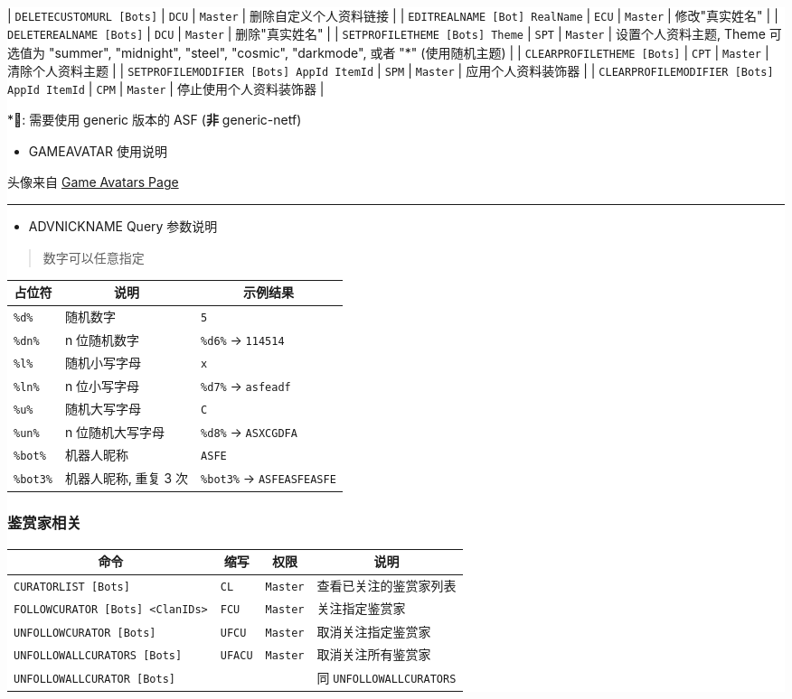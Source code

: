 | `DELETECUSTOMURL [Bots]`                   | `DCU` | `Master`        | 删除自定义个人资料链接                                                                                         |
| `EDITREALNAME [Bot] RealName`              | `ECU` | `Master`        | 修改"真实姓名"                                                                                                 |
| `DELETEREALNAME [Bots]`                    | `DCU` | `Master`        | 删除"真实姓名"                                                                                                 |
| `SETPROFILETHEME [Bots] Theme`             | `SPT` | `Master`        | 设置个人资料主题, Theme 可选值为 "summer", "midnight", "steel", "cosmic", "darkmode", 或者 "\*" (使用随机主题) |
| `CLEARPROFILETHEME [Bots]`                 | `CPT` | `Master`        | 清除个人资料主题                                                                                               |
| `SETPROFILEMODIFIER [Bots] AppId ItemId`   | `SPM` | `Master`        | 应用个人资料装饰器                                                                                             |
| `CLEARPROFILEMODIFIER [Bots] AppId ItemId` | `CPM` | `Master`        | 停止使用个人资料装饰器                                                                                         |

\*🐞: 需要使用 generic 版本的 ASF (**非** generic-netf)

- GAMEAVATAR 使用说明

头像来自 [Game Avatars Page](https://steamcommunity.com/actions/GameAvatars/)

---

- ADVNICKNAME Query 参数说明

> 数字可以任意指定

| 占位符   | 说明                  | 示例结果                   |
| -------- | --------------------- | -------------------------- |
| `%d%`    | 随机数字              | `5`                        |
| `%dn%`   | n 位随机数字          | `%d6%` -> `114514`         |
| `%l%`    | 随机小写字母          | `x`                        |
| `%ln%`   | n 位小写字母          | `%d7%` -> `asfeadf`        |
| `%u%`    | 随机大写字母          | `C`                        |
| `%un%`   | n 位随机大写字母      | `%d8%` -> `ASXCGDFA`       |
| `%bot%`  | 机器人昵称            | `ASFE`                     |
| `%bot3%` | 机器人昵称, 重复 3 次 | `%bot3%` -> `ASFEASFEASFE` |

### 鉴赏家相关

| 命令                             | 缩写    | 权限     | 说明                     |
| -------------------------------- | ------- | -------- | ------------------------ |
| `CURATORLIST [Bots]`             | `CL`    | `Master` | 查看已关注的鉴赏家列表   |
| `FOLLOWCURATOR [Bots] <ClanIDs>` | `FCU`   | `Master` | 关注指定鉴赏家           |
| `UNFOLLOWCURATOR [Bots]`         | `UFCU`  | `Master` | 取消关注指定鉴赏家       |
| `UNFOLLOWALLCURATORS [Bots]`     | `UFACU` | `Master` | 取消关注所有鉴赏家       |
| `UNFOLLOWALLCURATOR [Bots]`      |         |          | 同 `UNFOLLOWALLCURATORS` |


[afdian_qr]: https://raw.chrxw.com/chr233/master/afadian_qr.png
[afdian_img]: https://img.shields.io/badge/爱发电-@chr__-ea4aaa.svg?logo=github-sponsors
[afdian_link]: https://afdian.com/@chr233
[bmac_qr]: https://raw.chrxw.com/chr233/master/bmc_qr.png
[bmac_img]: https://img.shields.io/badge/buy%20me%20a%20coffee-@chr233-yellow?logo=buymeacoffee
[bmac_link]: https://www.buymeacoffee.com/chr233
[usdt_qr]: https://raw.chrxw.com/chr233/master/usdt_qr.png
[usdt_img]: https://img.shields.io/badge/USDT-TRC20-2354e6.svg?logo=bitcoin